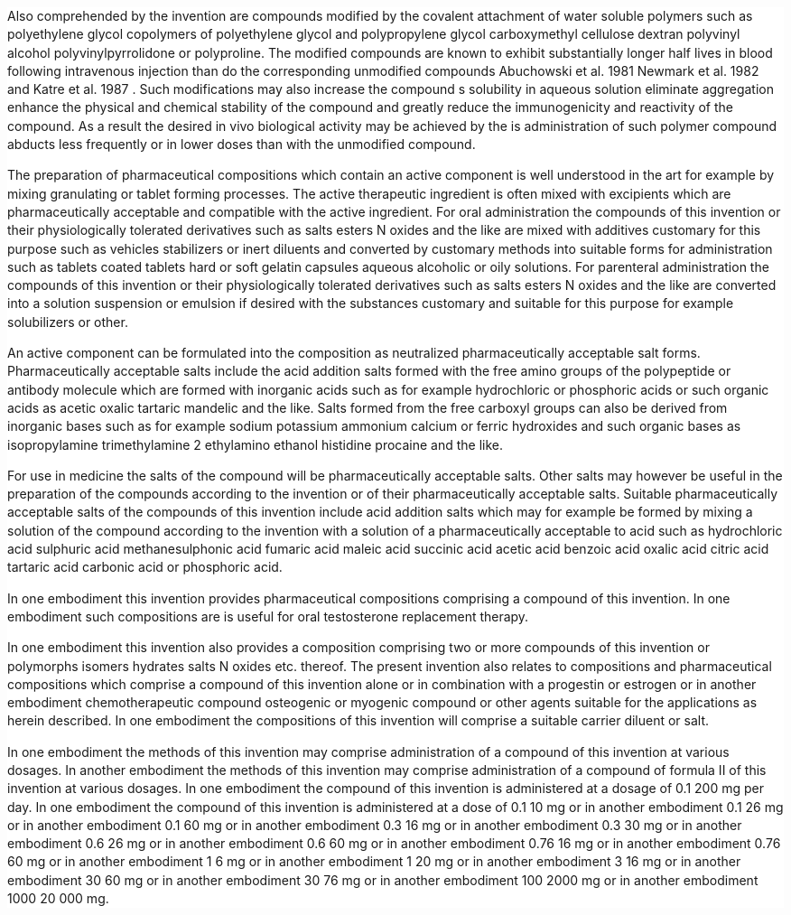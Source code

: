 Also comprehended by the invention are compounds modified by the covalent attachment of water soluble polymers such as polyethylene glycol copolymers of polyethylene glycol and polypropylene glycol carboxymethyl cellulose dextran polyvinyl alcohol polyvinylpyrrolidone or polyproline. The modified compounds are known to exhibit substantially longer half lives in blood following intravenous injection than do the corresponding unmodified compounds Abuchowski et al. 1981 Newmark et al. 1982 and Katre et al. 1987 . Such modifications may also increase the compound s solubility in aqueous solution eliminate aggregation enhance the physical and chemical stability of the compound and greatly reduce the immunogenicity and reactivity of the compound. As a result the desired in vivo biological activity may be achieved by the is administration of such polymer compound abducts less frequently or in lower doses than with the unmodified compound.

The preparation of pharmaceutical compositions which contain an active component is well understood in the art for example by mixing granulating or tablet forming processes. The active therapeutic ingredient is often mixed with excipients which are pharmaceutically acceptable and compatible with the active ingredient. For oral administration the compounds of this invention or their physiologically tolerated derivatives such as salts esters N oxides and the like are mixed with additives customary for this purpose such as vehicles stabilizers or inert diluents and converted by customary methods into suitable forms for administration such as tablets coated tablets hard or soft gelatin capsules aqueous alcoholic or oily solutions. For parenteral administration the compounds of this invention or their physiologically tolerated derivatives such as salts esters N oxides and the like are converted into a solution suspension or emulsion if desired with the substances customary and suitable for this purpose for example solubilizers or other.

An active component can be formulated into the composition as neutralized pharmaceutically acceptable salt forms. Pharmaceutically acceptable salts include the acid addition salts formed with the free amino groups of the polypeptide or antibody molecule which are formed with inorganic acids such as for example hydrochloric or phosphoric acids or such organic acids as acetic oxalic tartaric mandelic and the like. Salts formed from the free carboxyl groups can also be derived from inorganic bases such as for example sodium potassium ammonium calcium or ferric hydroxides and such organic bases as isopropylamine trimethylamine 2 ethylamino ethanol histidine procaine and the like.

For use in medicine the salts of the compound will be pharmaceutically acceptable salts. Other salts may however be useful in the preparation of the compounds according to the invention or of their pharmaceutically acceptable salts. Suitable pharmaceutically acceptable salts of the compounds of this invention include acid addition salts which may for example be formed by mixing a solution of the compound according to the invention with a solution of a pharmaceutically acceptable to acid such as hydrochloric acid sulphuric acid methanesulphonic acid fumaric acid maleic acid succinic acid acetic acid benzoic acid oxalic acid citric acid tartaric acid carbonic acid or phosphoric acid.

In one embodiment this invention provides pharmaceutical compositions comprising a compound of this invention. In one embodiment such compositions are is useful for oral testosterone replacement therapy.

In one embodiment this invention also provides a composition comprising two or more compounds of this invention or polymorphs isomers hydrates salts N oxides etc. thereof. The present invention also relates to compositions and pharmaceutical compositions which comprise a compound of this invention alone or in combination with a progestin or estrogen or in another embodiment chemotherapeutic compound osteogenic or myogenic compound or other agents suitable for the applications as herein described. In one embodiment the compositions of this invention will comprise a suitable carrier diluent or salt.

In one embodiment the methods of this invention may comprise administration of a compound of this invention at various dosages. In another embodiment the methods of this invention may comprise administration of a compound of formula II of this invention at various dosages. In one embodiment the compound of this invention is administered at a dosage of 0.1 200 mg per day. In one embodiment the compound of this invention is administered at a dose of 0.1 10 mg or in another embodiment 0.1 26 mg or in another embodiment 0.1 60 mg or in another embodiment 0.3 16 mg or in another embodiment 0.3 30 mg or in another embodiment 0.6 26 mg or in another embodiment 0.6 60 mg or in another embodiment 0.76 16 mg or in another embodiment 0.76 60 mg or in another embodiment 1 6 mg or in another embodiment 1 20 mg or in another embodiment 3 16 mg or in another embodiment 30 60 mg or in another embodiment 30 76 mg or in another embodiment 100 2000 mg or in another embodiment 1000 20 000 mg.
